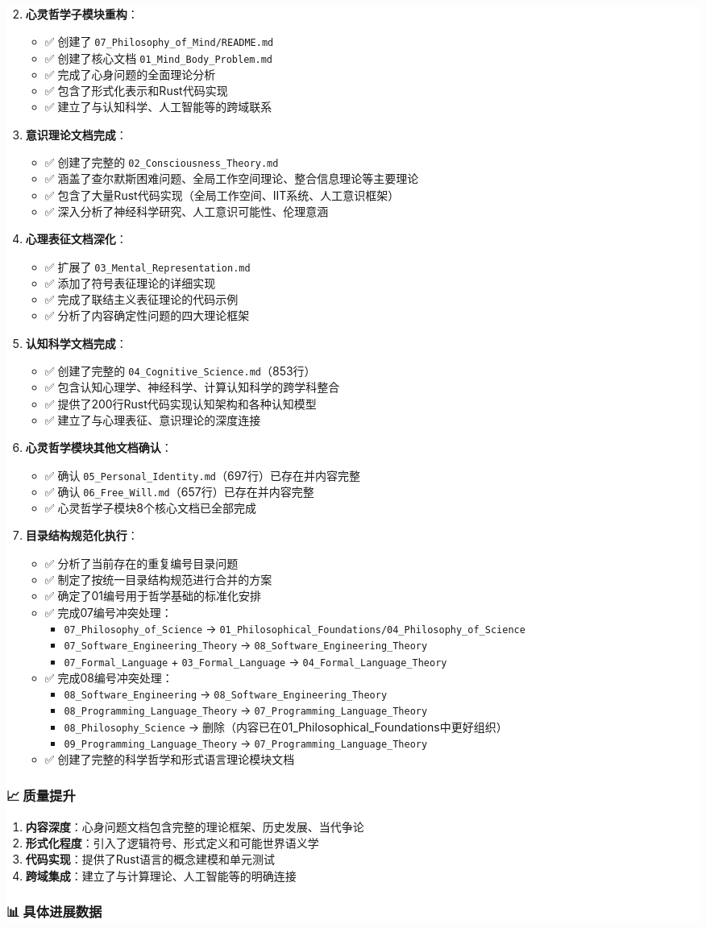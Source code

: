 2. **心灵哲学子模块重构**：
   - ✅ 创建了 `07_Philosophy_of_Mind/README.md`
   - ✅ 创建了核心文档 `01_Mind_Body_Problem.md`
   - ✅ 完成了心身问题的全面理论分析
   - ✅ 包含了形式化表示和Rust代码实现
   - ✅ 建立了与认知科学、人工智能等的跨域联系

3. **意识理论文档完成**：
   - ✅ 创建了完整的 `02_Consciousness_Theory.md`
   - ✅ 涵盖了查尔默斯困难问题、全局工作空间理论、整合信息理论等主要理论
   - ✅ 包含了大量Rust代码实现（全局工作空间、IIT系统、人工意识框架）
   - ✅ 深入分析了神经科学研究、人工意识可能性、伦理意涵

4. **心理表征文档深化**：
   - ✅ 扩展了 `03_Mental_Representation.md`
   - ✅ 添加了符号表征理论的详细实现
   - ✅ 完成了联结主义表征理论的代码示例
   - ✅ 分析了内容确定性问题的四大理论框架

5. **认知科学文档完成**：
   - ✅ 创建了完整的 `04_Cognitive_Science.md`（853行）
   - ✅ 包含认知心理学、神经科学、计算认知科学的跨学科整合
   - ✅ 提供了200行Rust代码实现认知架构和各种认知模型
   - ✅ 建立了与心理表征、意识理论的深度连接

6. **心灵哲学模块其他文档确认**：
   - ✅ 确认 `05_Personal_Identity.md`（697行）已存在并内容完整
   - ✅ 确认 `06_Free_Will.md`（657行）已存在并内容完整
   - ✅ 心灵哲学子模块8个核心文档已全部完成

7. **目录结构规范化执行**：
   - ✅ 分析了当前存在的重复编号目录问题
   - ✅ 制定了按统一目录结构规范进行合并的方案
   - ✅ 确定了01编号用于哲学基础的标准化安排
   - ✅ 完成07编号冲突处理：
     * `07_Philosophy_of_Science` → `01_Philosophical_Foundations/04_Philosophy_of_Science`
     * `07_Software_Engineering_Theory` → `08_Software_Engineering_Theory`
     * `07_Formal_Language` + `03_Formal_Language` → `04_Formal_Language_Theory`
   - ✅ 完成08编号冲突处理：
     * `08_Software_Engineering` → `08_Software_Engineering_Theory`
     * `08_Programming_Language_Theory` → `07_Programming_Language_Theory`
     * `08_Philosophy_Science` → 删除（内容已在01_Philosophical_Foundations中更好组织）
     * `09_Programming_Language_Theory` → `07_Programming_Language_Theory`
   - ✅ 创建了完整的科学哲学和形式语言理论模块文档

### 📈 质量提升

1. **内容深度**：心身问题文档包含完整的理论框架、历史发展、当代争论
2. **形式化程度**：引入了逻辑符号、形式定义和可能世界语义学
3. **代码实现**：提供了Rust语言的概念建模和单元测试
4. **跨域集成**：建立了与计算理论、人工智能等的明确连接

### 📊 具体进展数据
